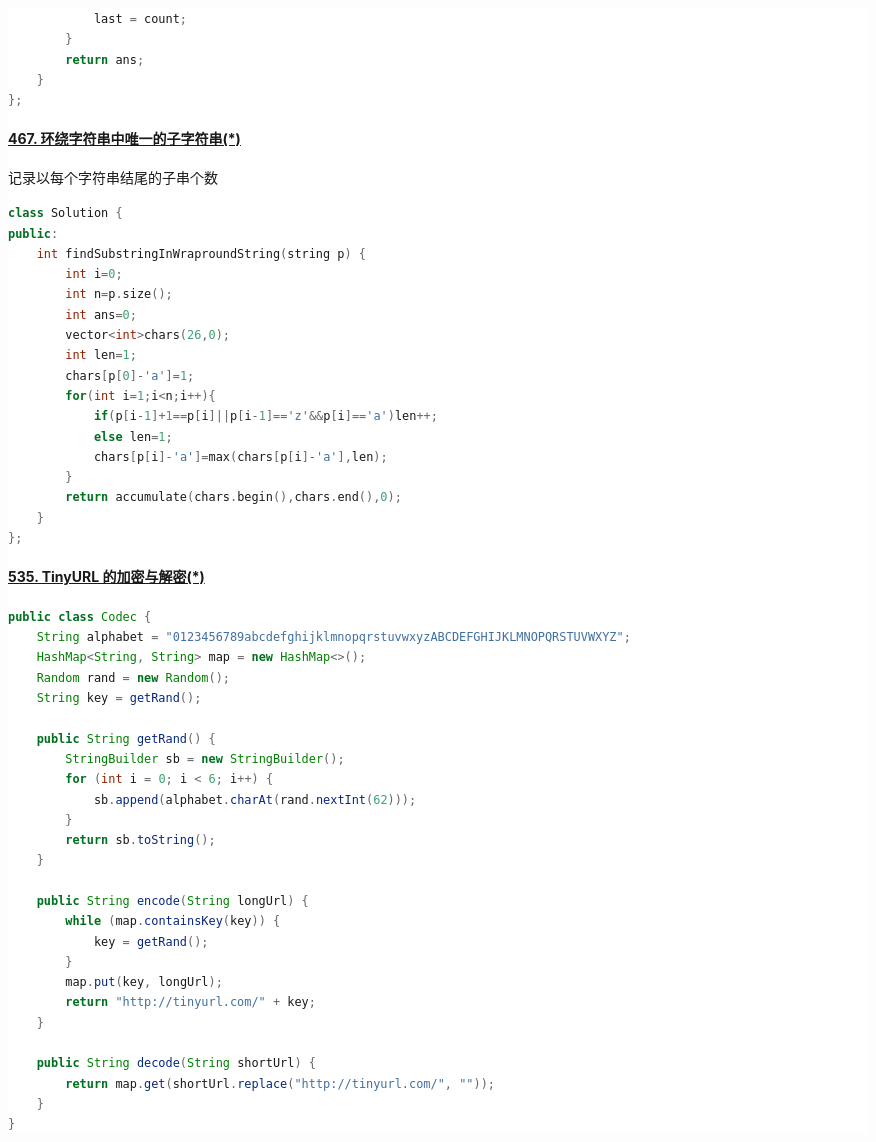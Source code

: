 ```C++
            last = count;
        }
        return ans;
    }
};
```

#### [467. 环绕字符串中唯一的子字符串(*)](https://leetcode-cn.com/problems/unique-substrings-in-wraparound-string/)

记录以每个字符串结尾的子串个数

```C++
class Solution {
public:
    int findSubstringInWraproundString(string p) {
        int i=0;
        int n=p.size();
        int ans=0;
        vector<int>chars(26,0);
        int len=1;
        chars[p[0]-'a']=1;
        for(int i=1;i<n;i++){
            if(p[i-1]+1==p[i]||p[i-1]=='z'&&p[i]=='a')len++;
            else len=1;
            chars[p[i]-'a']=max(chars[p[i]-'a'],len);
        }
        return accumulate(chars.begin(),chars.end(),0);
    }
};
```

#### [535. TinyURL 的加密与解密(*)](https://leetcode-cn.com/problems/encode-and-decode-tinyurl/)

```java
public class Codec {
    String alphabet = "0123456789abcdefghijklmnopqrstuvwxyzABCDEFGHIJKLMNOPQRSTUVWXYZ";
    HashMap<String, String> map = new HashMap<>();
    Random rand = new Random();
    String key = getRand();

    public String getRand() {
        StringBuilder sb = new StringBuilder();
        for (int i = 0; i < 6; i++) {
            sb.append(alphabet.charAt(rand.nextInt(62)));
        }
        return sb.toString();
    }

    public String encode(String longUrl) {
        while (map.containsKey(key)) {
            key = getRand();
        }
        map.put(key, longUrl);
        return "http://tinyurl.com/" + key;
    }

    public String decode(String shortUrl) {
        return map.get(shortUrl.replace("http://tinyurl.com/", ""));
    }
}
```
